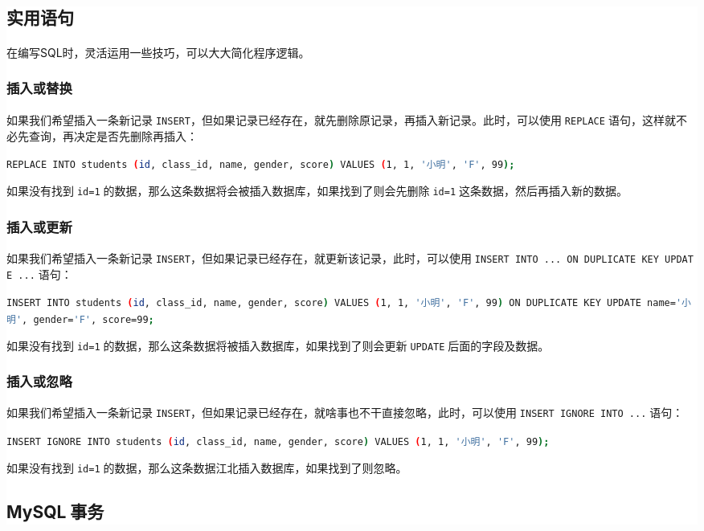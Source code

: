 ## 实用语句
在编写SQL时，灵活运用一些技巧，可以大大简化程序逻辑。

### 插入或替换
如果我们希望插入一条新记录 `INSERT`，但如果记录已经存在，就先删除原记录，再插入新记录。此时，可以使用 `REPLACE` 语句，这样就不必先查询，再决定是否先删除再插入：
```sh
REPLACE INTO students (id, class_id, name, gender, score) VALUES (1, 1, '小明', 'F', 99);
```
如果没有找到 `id=1` 的数据，那么这条数据将会被插入数据库，如果找到了则会先删除 `id=1` 这条数据，然后再插入新的数据。

### 插入或更新
如果我们希望插入一条新记录 `INSERT`，但如果记录已经存在，就更新该记录，此时，可以使用 `INSERT INTO ... ON DUPLICATE KEY UPDATE ...` 语句：
```sh
INSERT INTO students (id, class_id, name, gender, score) VALUES (1, 1, '小明', 'F', 99) ON DUPLICATE KEY UPDATE name='小明', gender='F', score=99;
```
如果没有找到 `id=1` 的数据，那么这条数据将被插入数据库，如果找到了则会更新 `UPDATE` 后面的字段及数据。

### 插入或忽略
如果我们希望插入一条新记录 `INSERT`，但如果记录已经存在，就啥事也不干直接忽略，此时，可以使用 `INSERT IGNORE INTO ...` 语句：
```sh
INSERT IGNORE INTO students (id, class_id, name, gender, score) VALUES (1, 1, '小明', 'F', 99);
```
如果没有找到 `id=1` 的数据，那么这条数据江北插入数据库，如果找到了则忽略。

## MySQL 事务